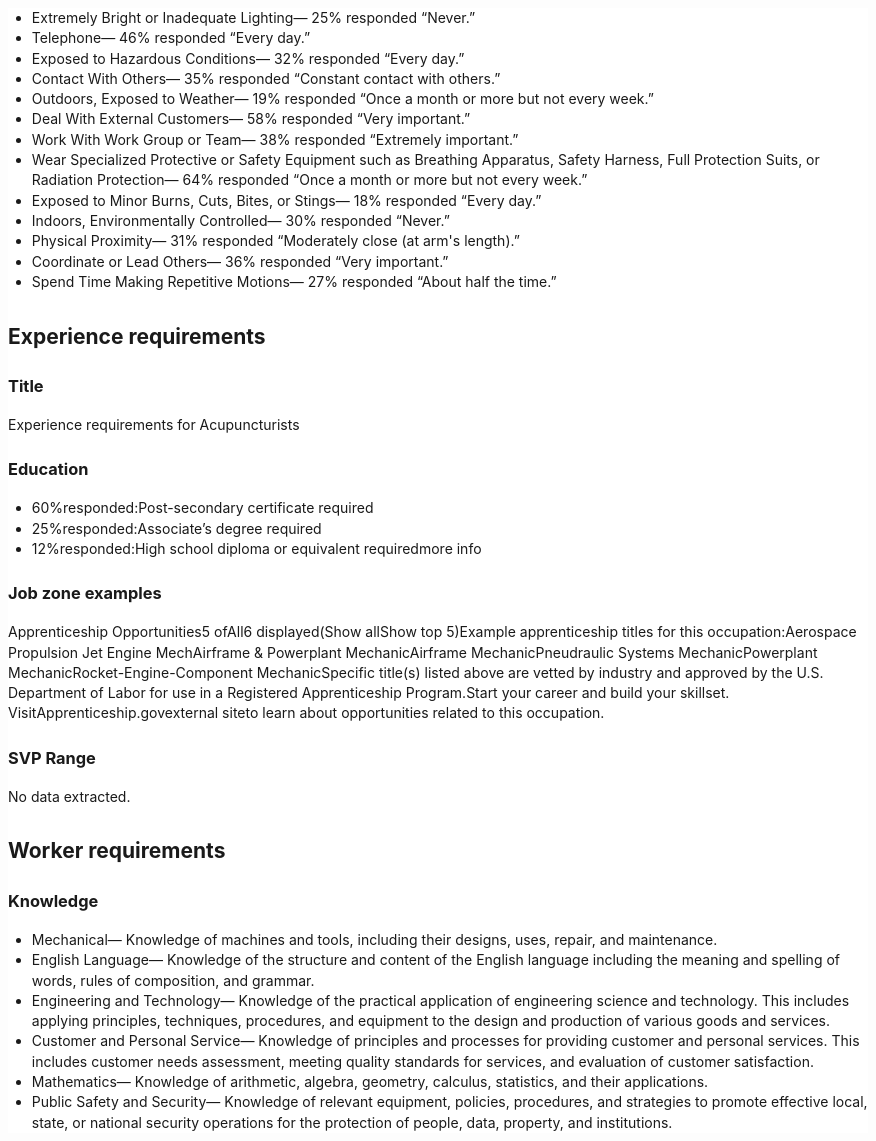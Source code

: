 - Extremely Bright or Inadequate Lighting— 25% responded “Never.”
- Telephone— 46% responded “Every day.”
- Exposed to Hazardous Conditions— 32% responded “Every day.”
- Contact With Others— 35% responded “Constant contact with others.”
- Outdoors, Exposed to Weather— 19% responded “Once a month or more but not every week.”
- Deal With External Customers— 58% responded “Very important.”
- Work With Work Group or Team— 38% responded “Extremely important.”
- Wear Specialized Protective or Safety Equipment such as Breathing Apparatus, Safety Harness, Full Protection Suits, or Radiation Protection— 64% responded “Once a month or more but not every week.”
- Exposed to Minor Burns, Cuts, Bites, or Stings— 18% responded “Every day.”
- Indoors, Environmentally Controlled— 30% responded “Never.”
- Physical Proximity— 31% responded “Moderately close (at arm's length).”
- Coordinate or Lead Others— 36% responded “Very important.”
- Spend Time Making Repetitive Motions— 27% responded “About half the time.”

## Experience requirements
### Title
Experience requirements for Acupuncturists

### Education
- 60%responded:Post-secondary certificate required
- 25%responded:Associate’s degree required
- 12%responded:High school diploma or equivalent requiredmore info

### Job zone examples
Apprenticeship Opportunities5 ofAll6 displayed(Show allShow top 5)Example apprenticeship titles for this occupation:Aerospace Propulsion Jet Engine MechAirframe & Powerplant MechanicAirframe MechanicPneudraulic Systems MechanicPowerplant MechanicRocket-Engine-Component MechanicSpecific title(s) listed above are vetted by industry and approved by the U.S. Department of Labor for use in a Registered Apprenticeship Program.Start your career and build your skillset. VisitApprenticeship.govexternal siteto learn about opportunities related to this occupation.

### SVP Range
No data extracted.

## Worker requirements
### Knowledge
- Mechanical— Knowledge of machines and tools, including their designs, uses, repair, and maintenance.
- English Language— Knowledge of the structure and content of the English language including the meaning and spelling of words, rules of composition, and grammar.
- Engineering and Technology— Knowledge of the practical application of engineering science and technology. This includes applying principles, techniques, procedures, and equipment to the design and production of various goods and services.
- Customer and Personal Service— Knowledge of principles and processes for providing customer and personal services. This includes customer needs assessment, meeting quality standards for services, and evaluation of customer satisfaction.
- Mathematics— Knowledge of arithmetic, algebra, geometry, calculus, statistics, and their applications.
- Public Safety and Security— Knowledge of relevant equipment, policies, procedures, and strategies to promote effective local, state, or national security operations for the protection of people, data, property, and institutions.
